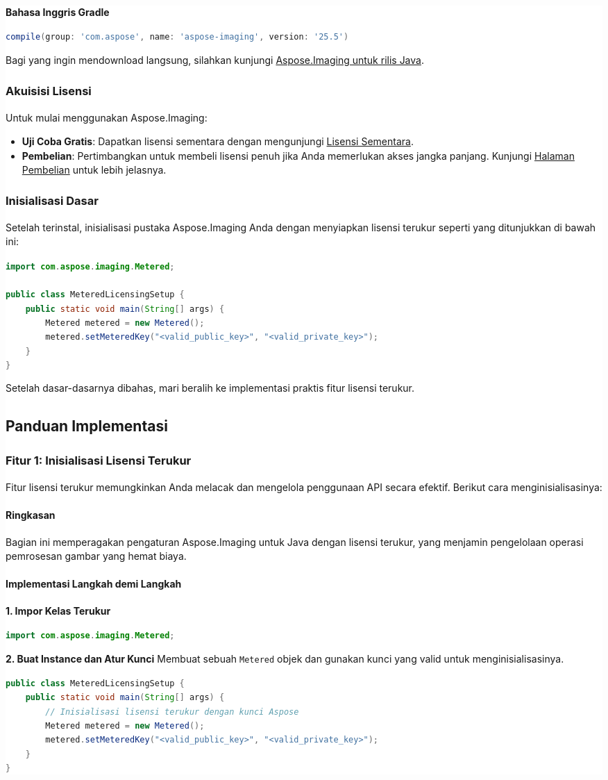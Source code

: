 **Bahasa Inggris Gradle**
```gradle
compile(group: 'com.aspose', name: 'aspose-imaging', version: '25.5')
```

Bagi yang ingin mendownload langsung, silahkan kunjungi [Aspose.Imaging untuk rilis Java](https://releases.aspose.com/imaging/java/).

### Akuisisi Lisensi

Untuk mulai menggunakan Aspose.Imaging:
- **Uji Coba Gratis**: Dapatkan lisensi sementara dengan mengunjungi [Lisensi Sementara](https://purchase.aspose.com/temporary-license/).
- **Pembelian**: Pertimbangkan untuk membeli lisensi penuh jika Anda memerlukan akses jangka panjang. Kunjungi [Halaman Pembelian](https://purchase.aspose.com/buy) untuk lebih jelasnya.

### Inisialisasi Dasar

Setelah terinstal, inisialisasi pustaka Aspose.Imaging Anda dengan menyiapkan lisensi terukur seperti yang ditunjukkan di bawah ini:

```java
import com.aspose.imaging.Metered;

public class MeteredLicensingSetup {
    public static void main(String[] args) {
        Metered metered = new Metered();
        metered.setMeteredKey("<valid_public_key>", "<valid_private_key>");
    }
}
```

Setelah dasar-dasarnya dibahas, mari beralih ke implementasi praktis fitur lisensi terukur.

## Panduan Implementasi

### Fitur 1: Inisialisasi Lisensi Terukur

Fitur lisensi terukur memungkinkan Anda melacak dan mengelola penggunaan API secara efektif. Berikut cara menginisialisasinya:

#### Ringkasan
Bagian ini memperagakan pengaturan Aspose.Imaging untuk Java dengan lisensi terukur, yang menjamin pengelolaan operasi pemrosesan gambar yang hemat biaya.

#### Implementasi Langkah demi Langkah

**1. Impor Kelas Terukur**
```java
import com.aspose.imaging.Metered;
```

**2. Buat Instance dan Atur Kunci**
Membuat sebuah `Metered` objek dan gunakan kunci yang valid untuk menginisialisasinya.
```java
public class MeteredLicensingSetup {
    public static void main(String[] args) {
        // Inisialisasi lisensi terukur dengan kunci Aspose
        Metered metered = new Metered();
        metered.setMeteredKey("<valid_public_key>", "<valid_private_key>");
    }
}
```
